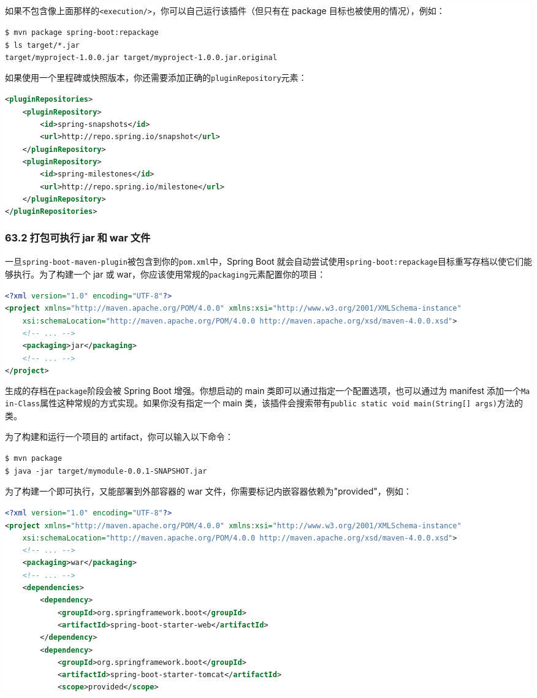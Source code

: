 如果不包含像上面那样的`<execution/>`，你可以自己运行该插件（但只有在 package 目标也被使用的情况），例如：

```shell
$ mvn package spring-boot:repackage
$ ls target/*.jar
target/myproject-1.0.0.jar target/myproject-1.0.0.jar.original
```

如果使用一个里程碑或快照版本，你还需要添加正确的`pluginRepository`元素：

```xml
<pluginRepositories>
    <pluginRepository>
        <id>spring-snapshots</id>
        <url>http://repo.spring.io/snapshot</url>
    </pluginRepository>
    <pluginRepository>
        <id>spring-milestones</id>
        <url>http://repo.spring.io/milestone</url>
    </pluginRepository>
</pluginRepositories>
```

### 63.2 打包可执行 jar 和 war 文件

一旦`spring-boot-maven-plugin`被包含到你的`pom.xml`中，Spring Boot 就会自动尝试使用`spring-boot:repackage`目标重写存档以使它们能够执行。为了构建一个 jar 或 war，你应该使用常规的`packaging`元素配置你的项目：

```xml
<?xml version="1.0" encoding="UTF-8"?>
<project xmlns="http://maven.apache.org/POM/4.0.0" xmlns:xsi="http://www.w3.org/2001/XMLSchema-instance"
    xsi:schemaLocation="http://maven.apache.org/POM/4.0.0 http://maven.apache.org/xsd/maven-4.0.0.xsd">
    <!-- ... -->
    <packaging>jar</packaging>
    <!-- ... -->
</project>
```

生成的存档在`package`阶段会被 Spring Boot 增强。你想启动的 main 类即可以通过指定一个配置选项，也可以通过为 manifest 添加一个`Main-Class`属性这种常规的方式实现。如果你没有指定一个 main 类，该插件会搜索带有`public static void main(String[] args)`方法的类。

为了构建和运行一个项目的 artifact，你可以输入以下命令：

```shell
$ mvn package
$ java -jar target/mymodule-0.0.1-SNAPSHOT.jar
```

为了构建一个即可执行，又能部署到外部容器的 war 文件，你需要标记内嵌容器依赖为"provided"，例如：

```xml
<?xml version="1.0" encoding="UTF-8"?>
<project xmlns="http://maven.apache.org/POM/4.0.0" xmlns:xsi="http://www.w3.org/2001/XMLSchema-instance"
    xsi:schemaLocation="http://maven.apache.org/POM/4.0.0 http://maven.apache.org/xsd/maven-4.0.0.xsd">
    <!-- ... -->
    <packaging>war</packaging>
    <!-- ... -->
    <dependencies>
        <dependency>
            <groupId>org.springframework.boot</groupId>
            <artifactId>spring-boot-starter-web</artifactId>
        </dependency>
        <dependency>
            <groupId>org.springframework.boot</groupId>
            <artifactId>spring-boot-starter-tomcat</artifactId>
            <scope>provided</scope>
```